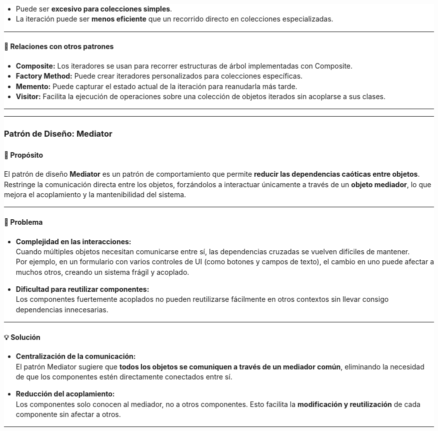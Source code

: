 - Puede ser **excesivo para colecciones simples**.
- La iteración puede ser **menos eficiente** que un recorrido directo en colecciones especializadas.

---

#### 🔗 **Relaciones con otros patrones**

- **Composite:** Los iteradores se usan para recorrer estructuras de árbol implementadas con Composite.
- **Factory Method:** Puede crear iteradores personalizados para colecciones específicas.
- **Memento:** Puede capturar el estado actual de la iteración para reanudarla más tarde.
- **Visitor:** Facilita la ejecución de operaciones sobre una colección de objetos iterados sin acoplarse a sus clases.

---




---

### **Patrón de Diseño: Mediator**

#### 📌 **Propósito**

El patrón de diseño **Mediator** es un patrón de comportamiento que permite **reducir las dependencias caóticas entre objetos**. Restringe la comunicación directa entre los
objetos, forzándolos a interactuar únicamente a través de un **objeto mediador**, lo que mejora el acoplamiento y la mantenibilidad del sistema.

---

#### 🚩 **Problema**

- **Complejidad en las interacciones:**  
  Cuando múltiples objetos necesitan comunicarse entre sí, las dependencias cruzadas se vuelven difíciles de mantener.  
  Por ejemplo, en un formulario con varios controles de UI (como botones y campos de texto), el cambio en uno puede afectar a muchos otros, creando un sistema frágil y acoplado.

- **Dificultad para reutilizar componentes:**  
  Los componentes fuertemente acoplados no pueden reutilizarse fácilmente en otros contextos sin llevar consigo dependencias innecesarias.

---

#### 💡 **Solución**

- **Centralización de la comunicación:**  
  El patrón Mediator sugiere que **todos los objetos se comuniquen a través de un mediador común**, eliminando la necesidad de que los componentes estén directamente conectados
  entre sí.

- **Reducción del acoplamiento:**  
  Los componentes solo conocen al mediador, no a otros componentes. Esto facilita la **modificación y reutilización** de cada componente sin afectar a otros.

---
